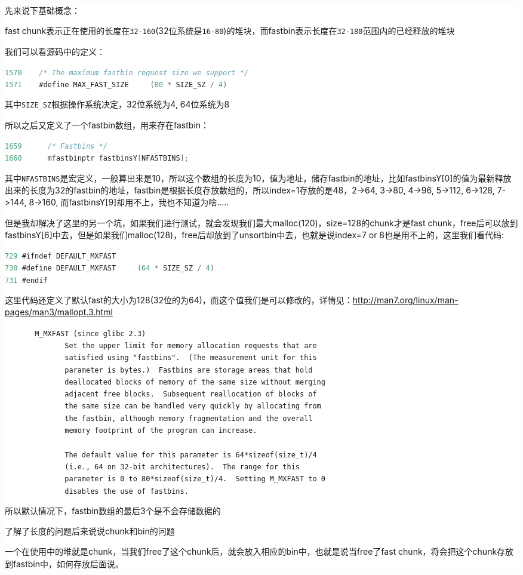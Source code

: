 先来说下基础概念：

fast chunk表示正在使用的长度在`32-160`(32位系统是`16-80`)的堆块，而fastbin表示长度在`32-180`范围内的已经释放的堆块

我们可以看源码中的定义：

```c
1570	/* The maximum fastbin request size we support */
1571	#define MAX_FAST_SIZE     (80 * SIZE_SZ / 4)
```

其中`SIZE_SZ`根据操作系统决定，32位系统为4, 64位系统为8

所以之后又定义了一个fastbin数组，用来存在fastbin：

```c
1659	  /* Fastbins */
1660	  mfastbinptr fastbinsY[NFASTBINS];
```

其中`NFASTBINS`是宏定义，一般算出来是10，所以这个数组的长度为10，值为地址，储存fastbin的地址，比如fastbinsY[0]的值为最新释放出来的长度为32的fastbin的地址，fastbin是根据长度存放数组的，所以index=1存放的是48，2->64, 3->80, 4->96, 5->112, 6->128, 7->144, 8->160, 而fastbinsY[9]却用不上，我也不知道为啥.....

但是我却解决了这里的另一个坑，如果我们进行测试，就会发现我们最大malloc(120)，size=128的chunk才是fast chunk，free后可以放到fastbinsY[6]中去，但是如果我们malloc(128)，free后却放到了unsortbin中去，也就是说index=7 or 8也是用不上的，这里我们看代码:

```c
729	#ifndef DEFAULT_MXFAST
730	#define DEFAULT_MXFAST     (64 * SIZE_SZ / 4)
731	#endif
```

这里代码还定义了默认fast的大小为128(32位的为64)，而这个值我们是可以修改的，详情见：<http://man7.org/linux/man-pages/man3/mallopt.3.html>

```
       M_MXFAST (since glibc 2.3)
              Set the upper limit for memory allocation requests that are
              satisfied using "fastbins".  (The measurement unit for this
              parameter is bytes.)  Fastbins are storage areas that hold
              deallocated blocks of memory of the same size without merging
              adjacent free blocks.  Subsequent reallocation of blocks of
              the same size can be handled very quickly by allocating from
              the fastbin, although memory fragmentation and the overall
              memory footprint of the program can increase.

              The default value for this parameter is 64*sizeof(size_t)/4
              (i.e., 64 on 32-bit architectures).  The range for this
              parameter is 0 to 80*sizeof(size_t)/4.  Setting M_MXFAST to 0
              disables the use of fastbins.
```

所以默认情况下，fastbin数组的最后3个是不会存储数据的

了解了长度的问题后来说说chunk和bin的问题

一个在使用中的堆就是chunk，当我们free了这个chunk后，就会放入相应的bin中，也就是说当free了fast chunk，将会把这个chunk存放到fastbin中，如何存放后面说。
